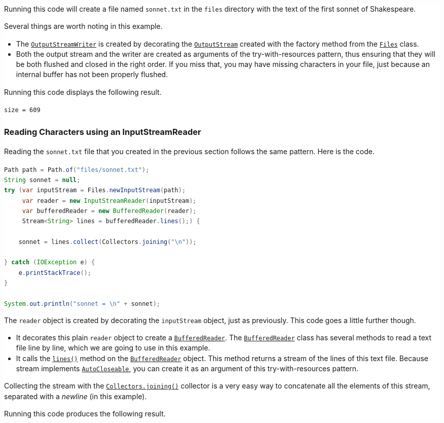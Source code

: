 Running this code will create a file named `sonnet.txt` in the `files` directory with the text of the first sonnet of Shakespeare.

Several things are worth noting in this example.

- The [`OutputStreamWriter`](javadoc:OutputStreamWriter) is created by decorating the [`OutputStream`](javadoc:OutputStream) created with the factory method from the [`Files`](javadoc:Files) class.
- Both the output stream and the writer are created as arguments of the try-with-resources pattern, thus ensuring that they will be both flushed and closed in the right order. If you miss that, you may have missing characters in your file, just because an internal buffer has not been properly flushed.

Running this code displays the following result.


```shell
size = 609
```

### Reading Characters using an InputStreamReader

Reading the `sonnet.txt` file that you created in the previous section follows the same pattern. Here is the code.

```java
Path path = Path.of("files/sonnet.txt");
String sonnet = null;
try (var inputStream = Files.newInputStream(path);
     var reader = new InputStreamReader(inputStream);
     var bufferedReader = new BufferedReader(reader);
     Stream<String> lines = bufferedReader.lines();) {

    sonnet = lines.collect(Collectors.joining("\n"));

} catch (IOException e) {
    e.printStackTrace();
}

System.out.println("sonnet = \n" + sonnet);
```

The `reader` object is created by decorating the `inputStream` object, just as previously. This code goes a little further though.

- It decorates this plain `reader` object to create a [`BufferedReader`](javadoc:BufferedReader). The [`BufferedReader`](javadoc:BufferedReader) class has several methods to read a text file line by line, which we are going to use in this example.
- It calls the [`lines()`](javadoc:BufferedReader.lines()) method on the [`BufferedReader`](javadoc:BufferedReader) object. This method returns a stream of the lines of this text file. Because stream implements [`AutoCloseable`](javadoc:AutoCloseable), you can create it as an argument of this try-with-resources pattern.

Collecting the stream with the [`Collectors.joining()`](javadoc:Collectors.joining()) collector is a very easy way to concatenate all the elements of this stream, separated with a _newline_ (in this example).

Running this code produces the following result.
